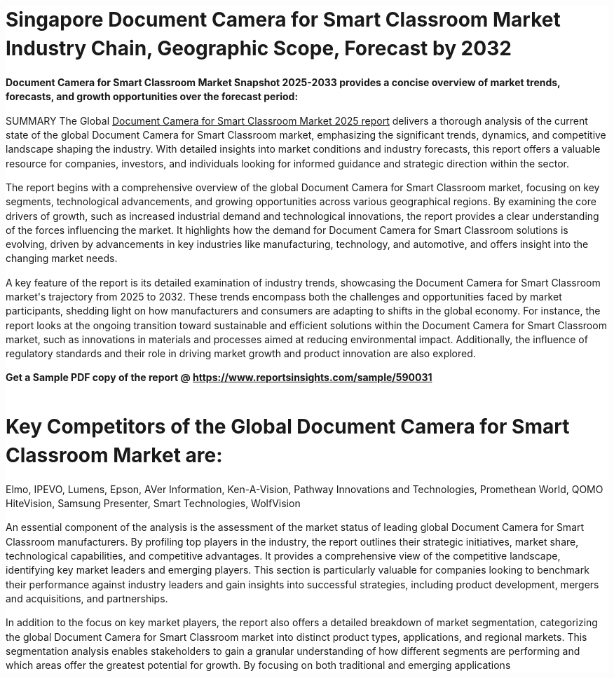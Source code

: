 # Singapore Document Camera for Smart Classroom Market Industry Chain, Geographic Scope, Forecast by 2032

<strong>Document Camera for Smart Classroom Market Snapshot 2025-2033 provides a concise overview of market trends, forecasts, and growth opportunities over the forecast period:</strong>

SUMMARY The Global <a href=https://www.reportsinsights.com/sample/590031>Document Camera for Smart Classroom Market 2025 report</a> delivers a thorough analysis of the current state of the global Document Camera for Smart Classroom market, emphasizing the significant trends, dynamics, and competitive landscape shaping the industry. With detailed insights into market conditions and industry forecasts, this report offers a valuable resource for companies, investors, and individuals looking for informed guidance and strategic direction within the sector.

The report begins with a comprehensive overview of the global Document Camera for Smart Classroom market, focusing on key segments, technological advancements, and growing opportunities across various geographical regions. By examining the core drivers of growth, such as increased industrial demand and technological innovations, the report provides a clear understanding of the forces influencing the market. It highlights how the demand for Document Camera for Smart Classroom solutions is evolving, driven by advancements in key industries like manufacturing, technology, and automotive, and offers insight into the changing market needs.

A key feature of the report is its detailed examination of industry trends, showcasing the Document Camera for Smart Classroom market's trajectory from 2025 to 2032. These trends encompass both the challenges and opportunities faced by market participants, shedding light on how manufacturers and consumers are adapting to shifts in the global economy. For instance, the report looks at the ongoing transition toward sustainable and efficient solutions within the Document Camera for Smart Classroom market, such as innovations in materials and processes aimed at reducing environmental impact. Additionally, the influence of regulatory standards and their role in driving market growth and product innovation are also explored.

<strong>Get a Sample PDF copy of the report @ <a href=https://www.reportsinsights.com/sample/590031>https://www.reportsinsights.com/sample/590031</a></strong>

# <strong>Key Competitors of the Global Document Camera for Smart Classroom Market are:</strong>

Elmo, IPEVO, Lumens, Epson, AVer Information, Ken-A-Vision, Pathway Innovations and Technologies, Promethean World, QOMO HiteVision, Samsung Presenter, Smart Technologies, WolfVision

An essential component of the analysis is the assessment of the market status of leading global Document Camera for Smart Classroom manufacturers. By profiling top players in the industry, the report outlines their strategic initiatives, market share, technological capabilities, and competitive advantages. It provides a comprehensive view of the competitive landscape, identifying key market leaders and emerging players. This section is particularly valuable for companies looking to benchmark their performance against industry leaders and gain insights into successful strategies, including product development, mergers and acquisitions, and partnerships.

In addition to the focus on key market players, the report also offers a detailed breakdown of market segmentation, categorizing the global Document Camera for Smart Classroom market into distinct product types, applications, and regional markets. This segmentation analysis enables stakeholders to gain a granular understanding of how different segments are performing and which areas offer the greatest potential for growth. By focusing on both traditional and emerging applications
